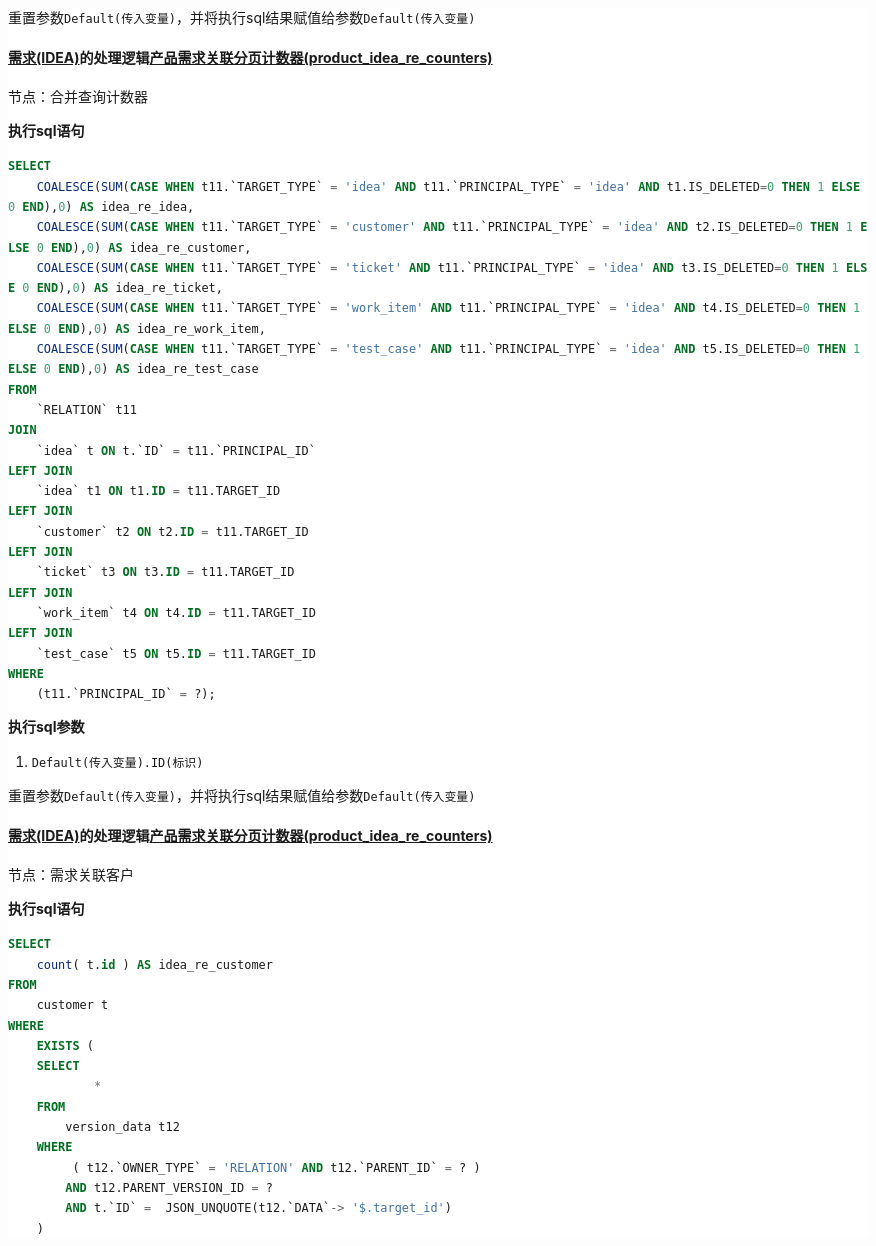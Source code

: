重置参数`Default(传入变量)`，并将执行sql结果赋值给参数`Default(传入变量)`
#### [需求(IDEA)](module/ProdMgmt/idea)的处理逻辑[产品需求关联分页计数器(product_idea_re_counters)](module/ProdMgmt/idea/logic/product_idea_re_counters)

节点：合并查询计数器
<p class="panel-title"><b>执行sql语句</b></p>

```sql
SELECT
    COALESCE(SUM(CASE WHEN t11.`TARGET_TYPE` = 'idea' AND t11.`PRINCIPAL_TYPE` = 'idea' AND t1.IS_DELETED=0 THEN 1 ELSE 0 END),0) AS idea_re_idea,
    COALESCE(SUM(CASE WHEN t11.`TARGET_TYPE` = 'customer' AND t11.`PRINCIPAL_TYPE` = 'idea' AND t2.IS_DELETED=0 THEN 1 ELSE 0 END),0) AS idea_re_customer,
    COALESCE(SUM(CASE WHEN t11.`TARGET_TYPE` = 'ticket' AND t11.`PRINCIPAL_TYPE` = 'idea' AND t3.IS_DELETED=0 THEN 1 ELSE 0 END),0) AS idea_re_ticket,
    COALESCE(SUM(CASE WHEN t11.`TARGET_TYPE` = 'work_item' AND t11.`PRINCIPAL_TYPE` = 'idea' AND t4.IS_DELETED=0 THEN 1 ELSE 0 END),0) AS idea_re_work_item,
    COALESCE(SUM(CASE WHEN t11.`TARGET_TYPE` = 'test_case' AND t11.`PRINCIPAL_TYPE` = 'idea' AND t5.IS_DELETED=0 THEN 1 ELSE 0 END),0) AS idea_re_test_case
FROM
    `RELATION` t11
JOIN
    `idea` t ON t.`ID` = t11.`PRINCIPAL_ID`
LEFT JOIN
    `idea` t1 ON t1.ID = t11.TARGET_ID 
LEFT JOIN
    `customer` t2 ON t2.ID = t11.TARGET_ID
LEFT JOIN
    `ticket` t3 ON t3.ID = t11.TARGET_ID 
LEFT JOIN
    `work_item` t4 ON t4.ID = t11.TARGET_ID
LEFT JOIN
    `test_case` t5 ON t5.ID = t11.TARGET_ID
WHERE
    (t11.`PRINCIPAL_ID` = ?);
```

<p class="panel-title"><b>执行sql参数</b></p>

1. `Default(传入变量).ID(标识)`

重置参数`Default(传入变量)`，并将执行sql结果赋值给参数`Default(传入变量)`
#### [需求(IDEA)](module/ProdMgmt/idea)的处理逻辑[产品需求关联分页计数器(product_idea_re_counters)](module/ProdMgmt/idea/logic/product_idea_re_counters)

节点：需求关联客户
<p class="panel-title"><b>执行sql语句</b></p>

```sql
SELECT
	count( t.id ) AS idea_re_customer
FROM
	customer t 
WHERE
	EXISTS (
	SELECT
			*
	FROM
		version_data t12
	WHERE
		 ( t12.`OWNER_TYPE` = 'RELATION' AND t12.`PARENT_ID` = ? ) 
		AND t12.PARENT_VERSION_ID = ?
		AND t.`ID` =  JSON_UNQUOTE(t12.`DATA`-> '$.target_id') 
	)
```